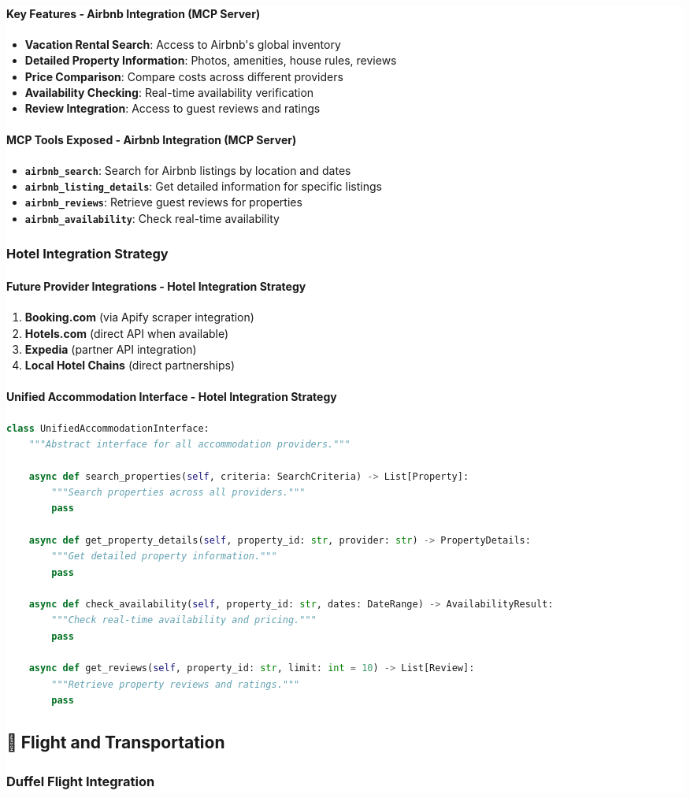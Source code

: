 #### Key Features - Airbnb Integration (MCP Server)

- **Vacation Rental Search**: Access to Airbnb's global inventory
- **Detailed Property Information**: Photos, amenities, house rules, reviews
- **Price Comparison**: Compare costs across different providers
- **Availability Checking**: Real-time availability verification
- **Review Integration**: Access to guest reviews and ratings

#### MCP Tools Exposed - Airbnb Integration (MCP Server)

- **`airbnb_search`**: Search for Airbnb listings by location and dates
- **`airbnb_listing_details`**: Get detailed information for specific listings
- **`airbnb_reviews`**: Retrieve guest reviews for properties
- **`airbnb_availability`**: Check real-time availability

### **Hotel Integration Strategy**

#### Future Provider Integrations - Hotel Integration Strategy

1. **Booking.com** (via Apify scraper integration)
2. **Hotels.com** (direct API when available)
3. **Expedia** (partner API integration)
4. **Local Hotel Chains** (direct partnerships)

#### Unified Accommodation Interface - Hotel Integration Strategy

```python
class UnifiedAccommodationInterface:
    """Abstract interface for all accommodation providers."""
    
    async def search_properties(self, criteria: SearchCriteria) -> List[Property]:
        """Search properties across all providers."""
        pass
    
    async def get_property_details(self, property_id: str, provider: str) -> PropertyDetails:
        """Get detailed property information."""
        pass
    
    async def check_availability(self, property_id: str, dates: DateRange) -> AvailabilityResult:
        """Check real-time availability and pricing."""
        pass
    
    async def get_reviews(self, property_id: str, limit: int = 10) -> List[Review]:
        """Retrieve property reviews and ratings."""
        pass
```

## 🛫 Flight and Transportation

### **Duffel Flight Integration**
